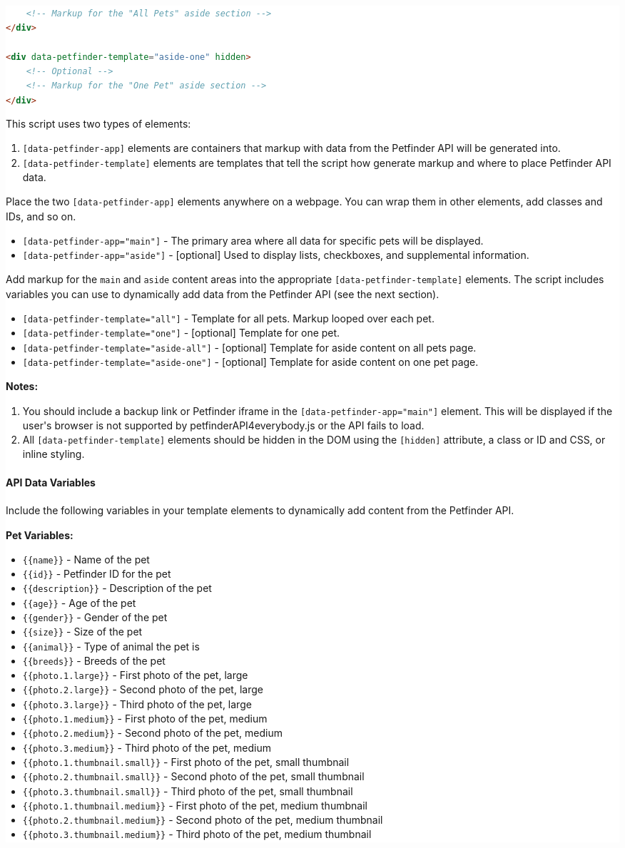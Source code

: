 ```html
	<!-- Markup for the "All Pets" aside section -->
</div>

<div data-petfinder-template="aside-one" hidden>
	<!-- Optional -->
	<!-- Markup for the "One Pet" aside section -->
</div>
```

This script uses two types of elements:

1. `[data-petfinder-app]` elements are containers that markup with data from the Petfinder API will be generated into.
2. `[data-petfinder-template]` elements are templates that tell the script how generate markup and where to place Petfinder API data.

Place the two `[data-petfinder-app]` elements anywhere on a webpage. You can wrap them in other elements, add classes and IDs, and so on.

* `[data-petfinder-app="main"]` - The primary area where all data for specific pets will be displayed.
* `[data-petfinder-app="aside"]` - [optional] Used to display lists, checkboxes, and supplemental information.

Add markup for the `main` and `aside` content areas into the appropriate `[data-petfinder-template]` elements. The script includes variables you can use to dynamically add data from the Petfinder API (see the next section).

* `[data-petfinder-template="all"]` - Template for all pets. Markup looped over each pet.
* `[data-petfinder-template="one"]` - [optional] Template for one pet.
* `[data-petfinder-template="aside-all"]` - [optional] Template for aside content on all pets page.
* `[data-petfinder-template="aside-one"]` - [optional] Template for aside content on one pet page.

**Notes:**

1. You should include a backup link or Petfinder iframe in the `[data-petfinder-app="main"]` element. This will be displayed if the user's browser is not supported by petfinderAPI4everybody.js or the API fails to load.
2. All `[data-petfinder-template]` elements should be hidden in the DOM using the `[hidden]` attribute, a class or ID and CSS, or inline styling.

#### API Data Variables

Include the following variables in your template elements to dynamically add content from the Petfinder API.

**Pet Variables:**

* `{{name}}` - Name of the pet
* `{{id}}` - Petfinder ID for the pet
* `{{description}}` - Description of the pet
* `{{age}}` - Age of the pet
* `{{gender}}` - Gender of the pet
* `{{size}}` - Size of the pet
* `{{animal}}` - Type of animal the pet is
* `{{breeds}}` - Breeds of the pet
* `{{photo.1.large}}` - First photo of the pet, large
* `{{photo.2.large}}` - Second photo of the pet, large
* `{{photo.3.large}}` - Third photo of the pet, large
* `{{photo.1.medium}}` - First photo of the pet, medium
* `{{photo.2.medium}}` - Second photo of the pet, medium
* `{{photo.3.medium}}` - Third photo of the pet, medium
* `{{photo.1.thumbnail.small}}` - First photo of the pet, small thumbnail
* `{{photo.2.thumbnail.small}}` - Second photo of the pet, small thumbnail
* `{{photo.3.thumbnail.small}}` - Third photo of the pet, small thumbnail
* `{{photo.1.thumbnail.medium}}` - First photo of the pet, medium thumbnail
* `{{photo.2.thumbnail.medium}}` - Second photo of the pet, medium thumbnail
* `{{photo.3.thumbnail.medium}}` - Third photo of the pet, medium thumbnail